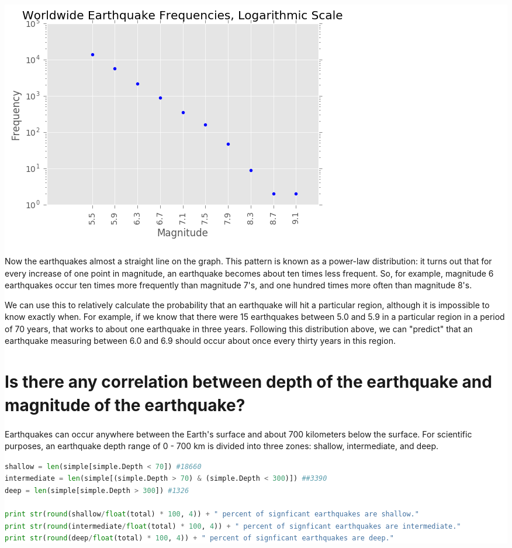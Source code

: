 
![png](output_28_0.png)


Now the earthquakes almost a straight line on the graph. This pattern is known as a power-law distribution: it turns out that for every increase of
one point in magnitude, an earthquake becomes about ten times less frequent. So, for example, magnitude 6 earthquakes occur ten times more frequently than magnitude 7's, and one hundred times more often than magnitude 8's. 

We can use this to relatively calculate the probability that an earthquake will hit a particular region, although it is impossible to know exactly when. For example, if we know that there were 15 earthquakes between 5.0 and 5.9 in a particular region in a period of 70 years, that works to about one earthquake in three years. Following this distribution above, we can "predict" that an earthquake measuring between 6.0 and 6.9 should
occur about once every thirty years in this region. 

# Is there any correlation between depth of the earthquake and magnitude of the earthquake? 

Earthquakes can occur anywhere between the Earth's surface and about 700 kilometers below the surface. For scientific purposes, an earthquake depth range of 0 - 700 km is divided into three zones: shallow, intermediate, and deep.


```python
shallow = len(simple[simple.Depth < 70]) #18660
intermediate = len(simple[(simple.Depth > 70) & (simple.Depth < 300)]) ##3390
deep = len(simple[simple.Depth > 300]) #1326

print str(round(shallow/float(total) * 100, 4)) + " percent of signficant earthquakes are shallow."
print str(round(intermediate/float(total) * 100, 4)) + " percent of signficant earthquakes are intermediate."
print str(round(deep/float(total) * 100, 4)) + " percent of signficant earthquakes are deep."
```

